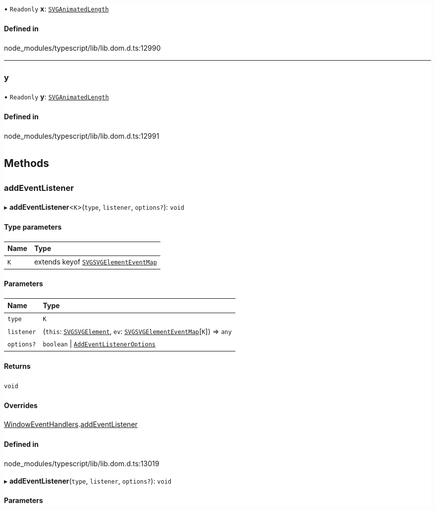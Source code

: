 • `Readonly` **x**: [`SVGAnimatedLength`](../modules/main_module._internal_.md#svganimatedlength)

#### Defined in

node_modules/typescript/lib/lib.dom.d.ts:12990

___

### y

• `Readonly` **y**: [`SVGAnimatedLength`](../modules/main_module._internal_.md#svganimatedlength)

#### Defined in

node_modules/typescript/lib/lib.dom.d.ts:12991

## Methods

### addEventListener

▸ **addEventListener**<`K`\>(`type`, `listener`, `options?`): `void`

#### Type parameters

| Name | Type |
| :------ | :------ |
| `K` | extends keyof [`SVGSVGElementEventMap`](main_module._internal_.SVGSVGElementEventMap.md) |

#### Parameters

| Name | Type |
| :------ | :------ |
| `type` | `K` |
| `listener` | (`this`: [`SVGSVGElement`](../modules/main_module._internal_.md#svgsvgelement), `ev`: [`SVGSVGElementEventMap`](main_module._internal_.SVGSVGElementEventMap.md)[`K`]) => `any` |
| `options?` | `boolean` \| [`AddEventListenerOptions`](main_module._internal_.AddEventListenerOptions.md) |

#### Returns

`void`

#### Overrides

[WindowEventHandlers](main_module._internal_.WindowEventHandlers.md).[addEventListener](main_module._internal_.WindowEventHandlers.md#addeventlistener)

#### Defined in

node_modules/typescript/lib/lib.dom.d.ts:13019

▸ **addEventListener**(`type`, `listener`, `options?`): `void`

#### Parameters
